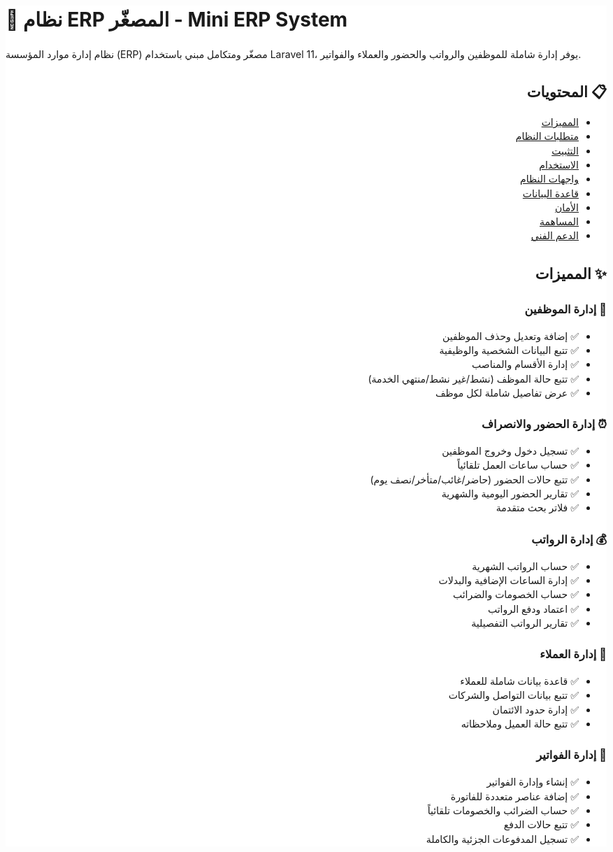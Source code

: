 # 🏢 نظام ERP المصغّر - Mini ERP System

نظام إدارة موارد المؤسسة (ERP) مصغّر ومتكامل مبني باستخدام Laravel 11، يوفر إدارة شاملة للموظفين والرواتب والحضور والعملاء والفواتير.

<div dir="rtl">

## 📋 المحتويات

- [المميزات](#-المميزات)
- [متطلبات النظام](#-متطلبات-النظام)
- [التثبيت](#-التثبيت)
- [الاستخدام](#-الاستخدام)
- [واجهات النظام](#-واجهات-النظام)
- [قاعدة البيانات](#-قاعدة-البيانات)
- [الأمان](#-الأمان)
- [المساهمة](#-المساهمة)
- [الدعم الفني](#-الدعم-الفني)

## ✨ المميزات

### 👥 إدارة الموظفين
- ✅ إضافة وتعديل وحذف الموظفين
- ✅ تتبع البيانات الشخصية والوظيفية
- ✅ إدارة الأقسام والمناصب
- ✅ تتبع حالة الموظف (نشط/غير نشط/منتهي الخدمة)
- ✅ عرض تفاصيل شاملة لكل موظف

### ⏰ إدارة الحضور والانصراف
- ✅ تسجيل دخول وخروج الموظفين
- ✅ حساب ساعات العمل تلقائياً
- ✅ تتبع حالات الحضور (حاضر/غائب/متأخر/نصف يوم)
- ✅ تقارير الحضور اليومية والشهرية
- ✅ فلاتر بحث متقدمة

### 💰 إدارة الرواتب
- ✅ حساب الرواتب الشهرية
- ✅ إدارة الساعات الإضافية والبدلات
- ✅ حساب الخصومات والضرائب
- ✅ اعتماد ودفع الرواتب
- ✅ تقارير الرواتب التفصيلية

### 🤝 إدارة العملاء
- ✅ قاعدة بيانات شاملة للعملاء
- ✅ تتبع بيانات التواصل والشركات
- ✅ إدارة حدود الائتمان
- ✅ تتبع حالة العميل وملاحظاته

### 🧾 إدارة الفواتير
- ✅ إنشاء وإدارة الفواتير
- ✅ إضافة عناصر متعددة للفاتورة
- ✅ حساب الضرائب والخصومات تلقائياً
- ✅ تتبع حالات الدفع
- ✅ تسجيل المدفوعات الجزئية والكاملة
